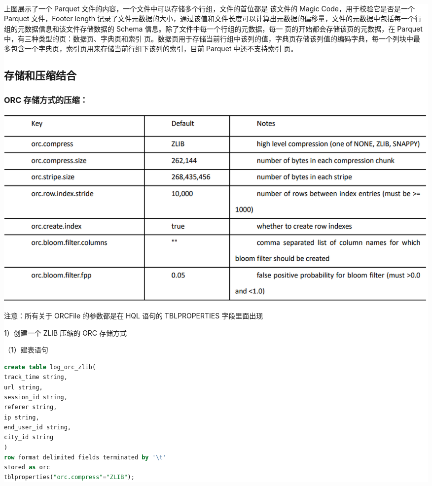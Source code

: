 上图展示了一个 Parquet 文件的内容，一个文件中可以存储多个行组，文件的首位都是 该文件的 Magic Code，用于校验它是否是一个 Parquet 文件，Footer length 记录了文件元数据的大小，通过该值和文件长度可以计算出元数据的偏移量，文件的元数据中包括每一个行 组的元数据信息和该文件存储数据的 Schema 信息。除了文件中每一个行组的元数据，每一 页的开始都会存储该页的元数据，在 Parquet 中，有三种类型的页：数据页、字典页和索引 页。数据页用于存储当前行组中该列的值，字典页存储该列值的编码字典，每一个列块中最 多包含一个字典页，索引页用来存储当前行组下该列的索引，目前 Parquet 中还不支持索引 页。



## 存储和压缩结合

### ORC 存储方式的压缩：

![image-20211106215644013](Images/image-20211106215644013.png)



注意：所有关于 ORCFile 的参数都是在 HQL 语句的 TBLPROPERTIES 字段里面出现

1）创建一个 ZLIB 压缩的 ORC 存储方式

（1）建表语句

```sql
create table log_orc_zlib(
track_time string,
url string,
session_id string,
referer string,
ip string,
end_user_id string,
city_id string
)
row format delimited fields terminated by '\t'
stored as orc
tblproperties("orc.compress"="ZLIB");
```

